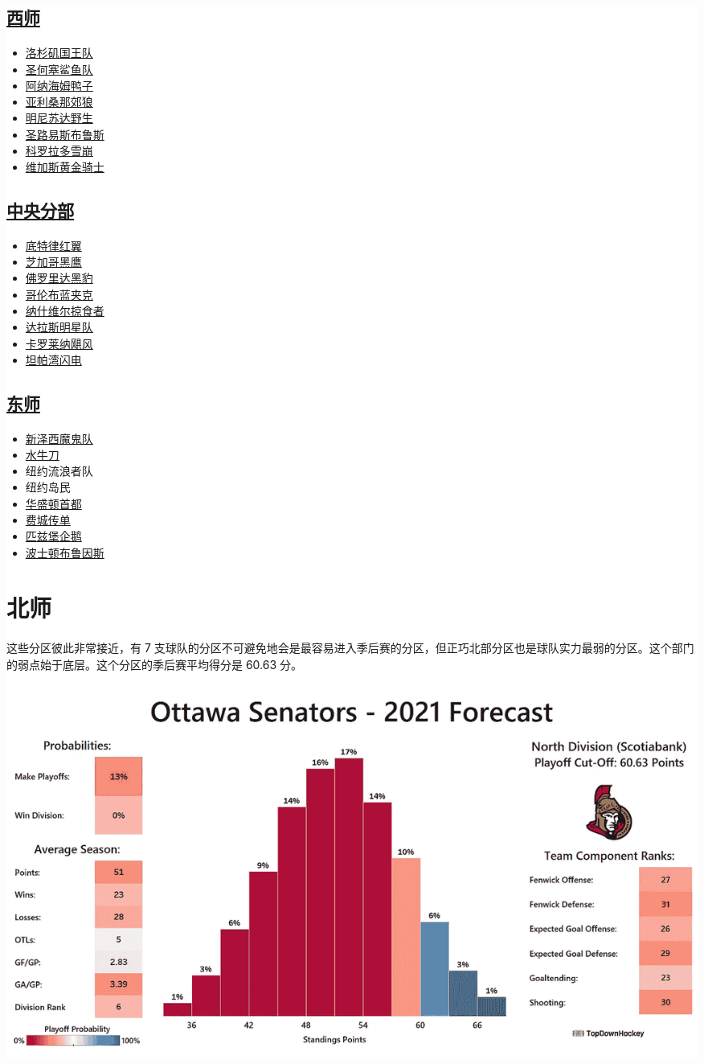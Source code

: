 ## [**西师**](#d312)

*   [洛杉矶国王队](#8474)
*   [圣何塞鲨鱼队](#de1a)
*   [阿纳海姆鸭子](#9b6e)
*   [亚利桑那郊狼](#c21d)
*   [明尼苏达野生](#c627)
*   [圣路易斯布鲁斯](#1dcf)
*   [科罗拉多雪崩](#66cb)
*   [维加斯黄金骑士](#7cc1)

## [**中央分部**](#50ab)

*   [底特律红翼](#615b)
*   [芝加哥黑鹰](#017b)
*   [佛罗里达黑豹](#427d)
*   [哥伦布蓝夹克](#e39c)
*   [纳什维尔掠食者](#6f04)
*   [达拉斯明星队](#d2bd)
*   [卡罗莱纳飓风](#3bba)
*   [坦帕湾闪电](#cf3f)

## [**东师**](#98bf)

*   [新泽西魔鬼队](#fe41)
*   [水牛刀](#3a0f)
*   纽约流浪者队
*   纽约岛民
*   [华盛顿首都](#bc09)
*   [费城传单](#4667)
*   [匹兹堡企鹅](#c50e)
*   [波士顿布鲁因斯](#7a6c)

# **北师**

这些分区彼此非常接近，有 7 支球队的分区不可避免地会是最容易进入季后赛的分区，但正巧北部分区也是球队实力最弱的分区。这个部门的弱点始于底层。这个分区的季后赛平均得分是 60.63 分。

![](img/001c70317b02b3c093b5082b237515cf.png)
